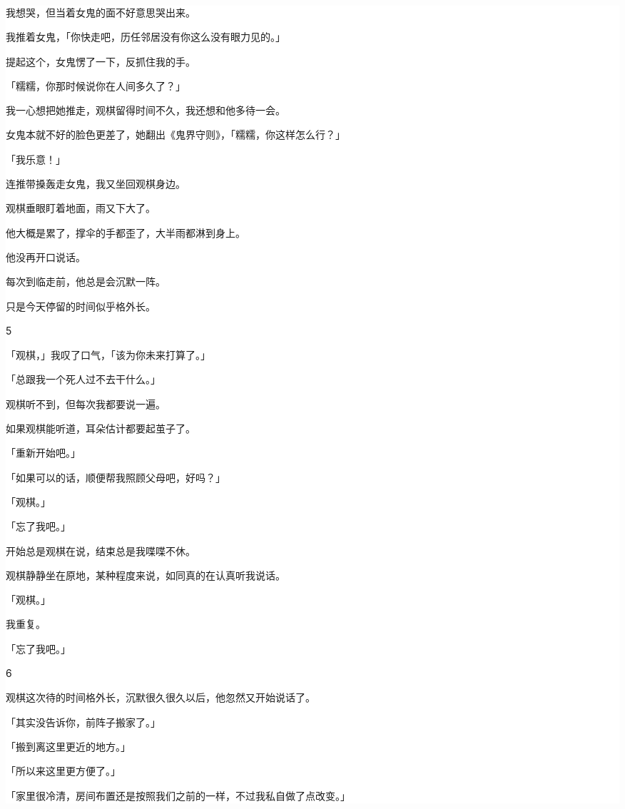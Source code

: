 我想哭，但当着女鬼的面不好意思哭出来。

我推着女鬼，「你快走吧，历任邻居没有你这么没有眼力见的。」

提起这个，女鬼愣了一下，反抓住我的手。

「糯糯，你那时候说你在人间多久了？」

我一心想把她推走，观棋留得时间不久，我还想和他多待一会。

女鬼本就不好的脸色更差了，她翻出《鬼界守则》，「糯糯，你这样怎么行？」

「我乐意！」

连推带搡轰走女鬼，我又坐回观棋身边。

观棋垂眼盯着地面，雨又下大了。

他大概是累了，撑伞的手都歪了，大半雨都淋到身上。

他没再开口说话。

每次到临走前，他总是会沉默一阵。

只是今天停留的时间似乎格外长。

5

「观棋，」我叹了口气，「该为你未来打算了。」

「总跟我一个死人过不去干什么。」

观棋听不到，但每次我都要说一遍。

如果观棋能听道，耳朵估计都要起茧子了。

「重新开始吧。」

「如果可以的话，顺便帮我照顾父母吧，好吗？」

「观棋。」

「忘了我吧。」

开始总是观棋在说，结束总是我喋喋不休。

观棋静静坐在原地，某种程度来说，如同真的在认真听我说话。

「观棋。」

我重复。

「忘了我吧。」

6

观棋这次待的时间格外长，沉默很久很久以后，他忽然又开始说话了。

「其实没告诉你，前阵子搬家了。」

「搬到离这里更近的地方。」

「所以来这里更方便了。」

「家里很冷清，房间布置还是按照我们之前的一样，不过我私自做了点改变。」
